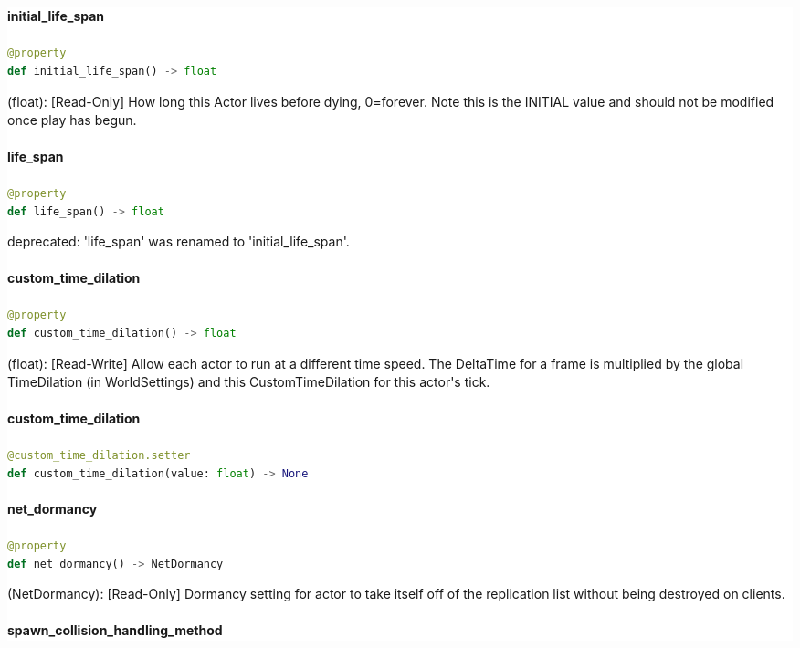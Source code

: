 <a id="unreal.Actor.initial_life_span"></a>

#### initial_life_span

```python
@property
def initial_life_span() -> float
```

(float):  [Read-Only] How long this Actor lives before dying, 0=forever. Note this is the INITIAL value and should not be modified once play has begun.

<a id="unreal.Actor.life_span"></a>

#### life_span

```python
@property
def life_span() -> float
```

deprecated: 'life_span' was renamed to 'initial_life_span'.

<a id="unreal.Actor.custom_time_dilation"></a>

#### custom_time_dilation

```python
@property
def custom_time_dilation() -> float
```

(float):  [Read-Write] Allow each actor to run at a different time speed. The DeltaTime for a frame is multiplied by the global TimeDilation (in WorldSettings) and this CustomTimeDilation for this actor's tick.

<a id="unreal.Actor.custom_time_dilation"></a>

#### custom_time_dilation

```python
@custom_time_dilation.setter
def custom_time_dilation(value: float) -> None
```

<a id="unreal.Actor.net_dormancy"></a>

#### net_dormancy

```python
@property
def net_dormancy() -> NetDormancy
```

(NetDormancy):  [Read-Only] Dormancy setting for actor to take itself off of the replication list without being destroyed on clients.

<a id="unreal.Actor.spawn_collision_handling_method"></a>

#### spawn_collision_handling_method
